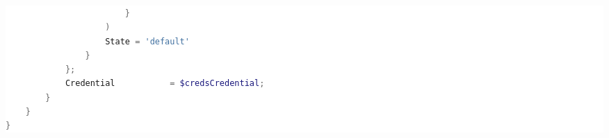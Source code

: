 ```powershell
                        }
                    )
                    State = 'default'
                }
            };
            Credential           = $credsCredential;
        }
    }
}
```

